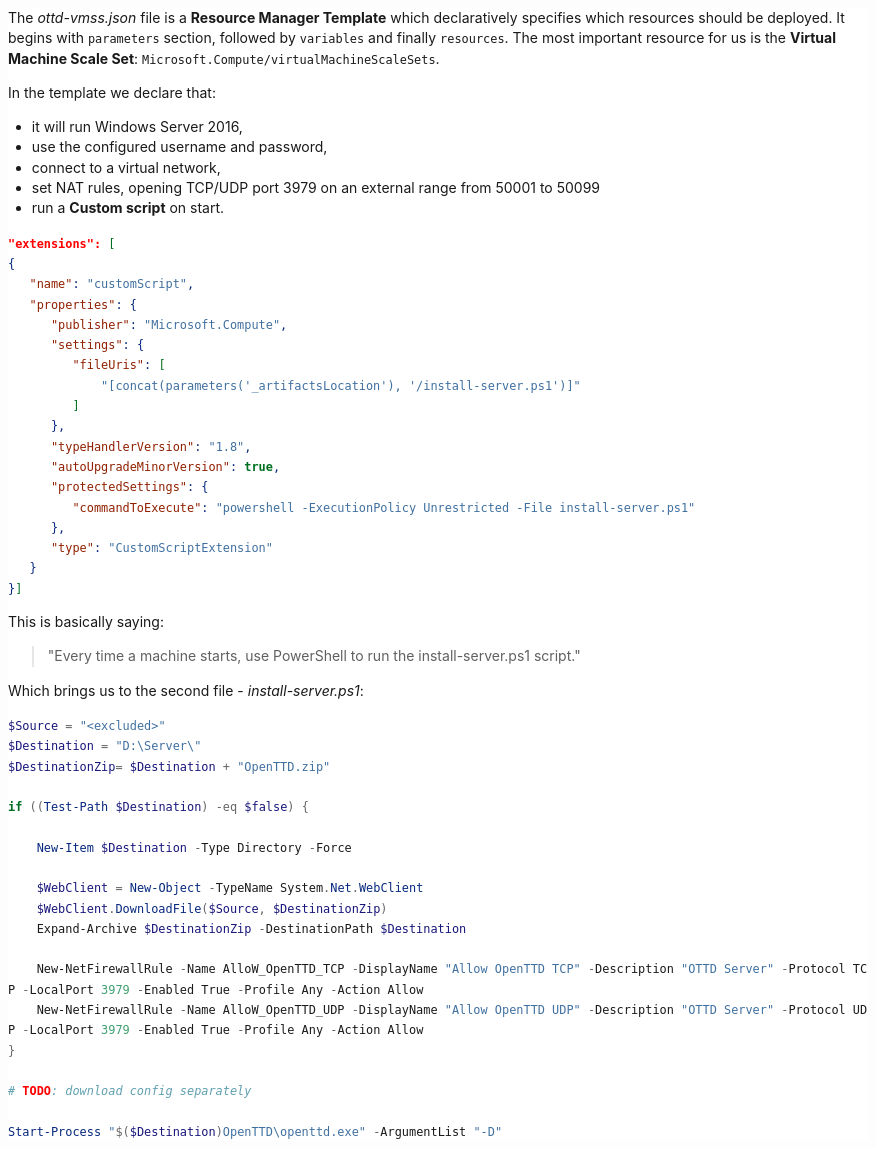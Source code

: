 The *ottd-vmss.json* file is a **Resource Manager Template** which declaratively specifies which resources should be deployed. It begins with `parameters` section, followed by `variables` and finally `resources`. The most important resource for us is the **Virtual Machine Scale Set**: `Microsoft.Compute/virtualMachineScaleSets`.

In the template we declare that:

* it will run Windows Server 2016,
* use the configured username and password,
* connect to a virtual network,
* set NAT rules, opening TCP/UDP port 3979 on an external range from 50001 to 50099
* run a **Custom script** on start.

```json
"extensions": [
{
   "name": "customScript",
   "properties": {
      "publisher": "Microsoft.Compute",
      "settings": {
         "fileUris": [
             "[concat(parameters('_artifactsLocation'), '/install-server.ps1')]"
         ]
      },
      "typeHandlerVersion": "1.8",
      "autoUpgradeMinorVersion": true,
      "protectedSettings": {
         "commandToExecute": "powershell -ExecutionPolicy Unrestricted -File install-server.ps1"
      },
      "type": "CustomScriptExtension"
   }
}]
```

This is basically saying:

> "Every time a machine starts, use PowerShell to run the install-server.ps1 script."

Which brings us to the second file - *install-server.ps1*:

```powershell
$Source = "<excluded>"
$Destination = "D:\Server\"
$DestinationZip= $Destination + "OpenTTD.zip"

if ((Test-Path $Destination) -eq $false) {
    
    New-Item $Destination -Type Directory -Force

    $WebClient = New-Object -TypeName System.Net.WebClient
    $WebClient.DownloadFile($Source, $DestinationZip)
    Expand-Archive $DestinationZip -DestinationPath $Destination

    New-NetFirewallRule -Name AlloW_OpenTTD_TCP -DisplayName "Allow OpenTTD TCP" -Description "OTTD Server" -Protocol TCP -LocalPort 3979 -Enabled True -Profile Any -Action Allow
    New-NetFirewallRule -Name AlloW_OpenTTD_UDP -DisplayName "Allow OpenTTD UDP" -Description "OTTD Server" -Protocol UDP -LocalPort 3979 -Enabled True -Profile Any -Action Allow
}

# TODO: download config separately

Start-Process "$($Destination)OpenTTD\openttd.exe" -ArgumentList "-D"
```
